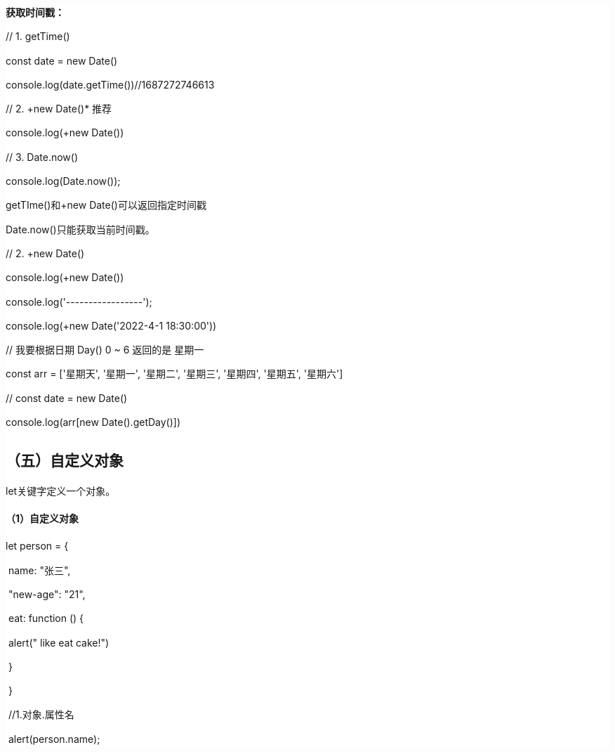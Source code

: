 **获取时间戳：**

  // 1. getTime()

  const date = new Date()

  console.log(date.getTime())//1687272746613

  // 2. +new Date()* 推荐

  console.log(+new Date())

  // 3. Date.now()

  console.log(Date.now());

getTIme()和+new Date()可以返回指定时间戳

Date.now()只能获取当前时间戳。

// 2. +new Date()

  console.log(+new Date())

  console.log('-----------------');

  console.log(+new Date('2022-4-1 18:30:00'))

  // 我要根据日期 Day()  0 ~ 6  返回的是 星期一

  const arr = ['星期天', '星期一', '星期二', '星期三', '星期四', '星期五', '星期六']

  // const date = new Date()

  console.log(arr[new Date().getDay()])

 

## （五）自定义对象

   let关键字定义一个对象。

#### （1）自定义对象

 

 

 let person = {

​      name: "张三",

​      "new-age": "21",

​      eat: function () {

​        alert(" like eat cake!")

​      }

​    }

​    //1.对象.属性名

​    alert(person.name);
